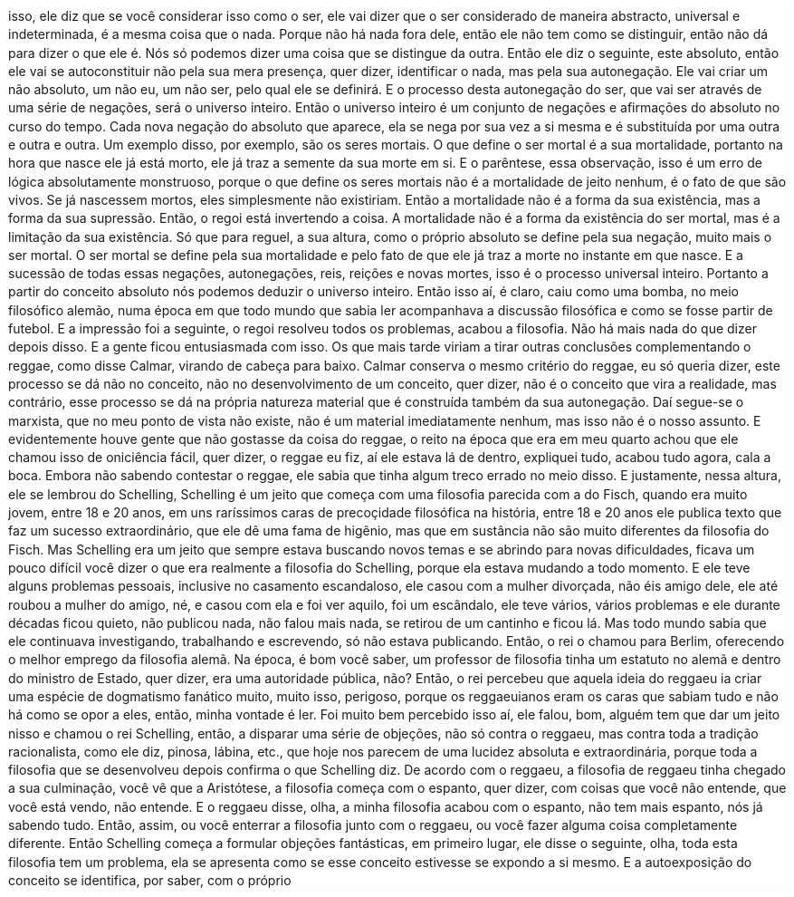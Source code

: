 isso, ele diz que se você considerar isso como o ser, ele vai dizer que o ser considerado de maneira abstracto, universal e indeterminada, é a mesma coisa que o nada. Porque não há nada fora dele, então ele não tem como se distinguir, então não dá para dizer o que ele é. Nós só podemos dizer uma coisa que se distingue da outra. Então ele diz o seguinte, este absoluto, então ele vai se autoconstituir não pela sua mera presença, quer dizer, identificar o nada, mas pela sua autonegação. Ele vai criar um não absoluto, um não eu, um não ser, pelo qual ele se definirá. E o processo desta autonegação do ser, que vai ser através de uma série de negações, será o universo inteiro. Então o universo inteiro é um conjunto de negações e afirmações do absoluto no curso do tempo. Cada nova negação do absoluto que aparece, ela se nega por sua vez a si mesma e é substituída por uma outra e outra e outra. Um exemplo disso, por exemplo, são os seres mortais. O que define o ser mortal é a sua mortalidade, portanto na hora que nasce ele já está morto, ele já traz a semente da sua morte em si. E o parêntese, essa observação, isso é um erro de lógica absolutamente monstruoso, porque o que define os seres mortais não é a mortalidade de jeito nenhum, é o fato de que são vivos. Se já nascessem mortos, eles simplesmente não existiriam. Então a mortalidade não é a forma da sua existência, mas a forma da sua supressão. Então, o regoi está invertendo a coisa. A mortalidade não é a forma da existência do ser mortal, mas é a limitação da sua existência. Só que para reguel, a sua altura, como o próprio absoluto se define pela sua negação, muito mais o ser mortal. O ser mortal se define pela sua mortalidade e pelo fato de que ele já traz a morte no instante em que nasce. E a sucessão de todas essas negações, autonegações, reis, reições e novas mortes, isso é o processo universal inteiro. Portanto a partir do conceito absoluto nós podemos deduzir o universo inteiro. Então isso aí, é claro, caiu como uma bomba, no meio filosófico alemão, numa época em que todo mundo que sabia ler acompanhava a discussão filosófica e como se fosse partir de futebol. E a impressão foi a seguinte, o regoi resolveu todos os problemas, acabou a filosofia. Não há mais nada do que dizer depois disso. E a gente ficou entusiasmada com isso. Os que mais tarde viriam a tirar outras conclusões complementando o reggae, como disse Calmar, virando de cabeça para baixo. Calmar conserva o mesmo critério do reggae, eu só queria dizer, este processo se dá não no conceito, não no desenvolvimento de um conceito, quer dizer, não é o conceito que vira a realidade, mas contrário, esse processo se dá na própria natureza material que é construída também da sua autonegação. Daí segue-se o marxista, que no meu ponto de vista não existe, não é um material imediatamente nenhum, mas isso não é o nosso assunto. E evidentemente houve gente que não gostasse da coisa do reggae, o reito na época que era em meu quarto achou que ele chamou isso de oniciência fácil, quer dizer, o reggae eu fiz, aí ele estava lá de dentro, expliquei tudo, acabou tudo agora, cala a boca. Embora não sabendo contestar o reggae, ele sabia que tinha algum treco errado no meio disso. E justamente, nessa altura, ele se lembrou do Schelling, Schelling é um jeito que começa com uma filosofia parecida com a do Fisch, quando era muito jovem, entre 18 e 20 anos, em uns raríssimos caras de precoçidade filosófica na história, entre 18 e 20 anos ele publica texto que faz um sucesso extraordinário, que ele dê uma fama de higênio, mas que em sustância não são muito diferentes da filosofia do Fisch. Mas Schelling era um jeito que sempre estava buscando novos temas e se abrindo para novas dificuldades, ficava um pouco difícil você dizer o que era realmente a filosofia do Schelling, porque ela estava mudando a todo momento. E ele teve alguns problemas pessoais, inclusive no casamento escandaloso, ele casou com a mulher divorçada, não éis amigo dele, ele até roubou a mulher do amigo, né, e casou com ela e foi ver aquilo, foi um escândalo, ele teve vários, vários problemas e ele durante décadas ficou quieto, não publicou nada, não falou mais nada, se retirou de um cantinho e ficou lá. Mas todo mundo sabia que ele continuava investigando, trabalhando e escrevendo, só não estava publicando. Então, o rei o chamou para Berlim, oferecendo o melhor emprego da filosofia alemã. Na época, é bom você saber, um professor de filosofia tinha um estatuto no alemã e dentro do ministro de Estado, quer dizer, era uma autoridade pública, não? Então, o rei percebeu que aquela ideia do reggaeu ia criar uma espécie de dogmatismo fanático muito, muito isso, perigoso, porque os reggaeuianos eram os caras que sabiam tudo e não há como se opor a eles, então, minha vontade é ler. Foi muito bem percebido isso aí, ele falou, bom, alguém tem que dar um jeito nisso e chamou o rei Schelling, então, a disparar uma série de objeções, não só contra o reggaeu, mas contra toda a tradição racionalista, como ele diz, pinosa, lábina, etc., que hoje nos parecem de uma lucidez absoluta e extraordinária, porque toda a filosofia que se desenvolveu depois confirma o que Schelling diz. De acordo com o reggaeu, a filosofia de reggaeu tinha chegado a sua culminação, você vê que a Aristótese, a filosofia começa com o espanto, quer dizer, com coisas que você não entende, que você está vendo, não entende. E o reggaeu disse, olha, a minha filosofia acabou com o espanto, não tem mais espanto, nós já sabendo tudo. Então, assim, ou você enterrar a filosofia junto com o reggaeu, ou você fazer alguma coisa completamente diferente. Então Schelling começa a formular objeções fantásticas, em primeiro lugar, ele disse o seguinte, olha, toda esta filosofia tem um problema, ela se apresenta como se esse conceito estivesse se expondo a si mesmo. E a autoexposição do conceito se identifica, por saber, com o próprio
